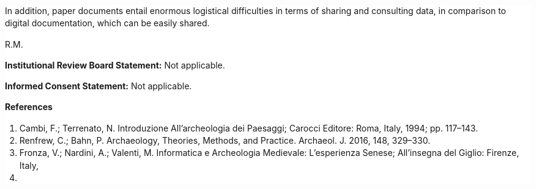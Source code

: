 In addition, paper documents entail enormous logistical difficulties in terms of sharing
and consulting data, in comparison to digital documentation, which can be easily shared.

R.M.

**Institutional Review Board Statement:** Not applicable.

**Informed Consent Statement:** Not applicable.

**References**

1. Cambi, F.; Terrenato, N. Introduzione All’archeologia dei Paesaggi; Carocci Editore: Roma, Italy, 1994; pp. 117–143.
2. Renfrew, C.; Bahn, P. Archaeology, Theories, Methods, and Practice. Archaeol. J. 2016, 148, 329–330.
3. Fronza, V.; Nardini, A.; Valenti, M. Informatica e Archeologia Medievale: L’esperienza Senese; All’insegna del Giglio: Firenze, Italy,
2009.
